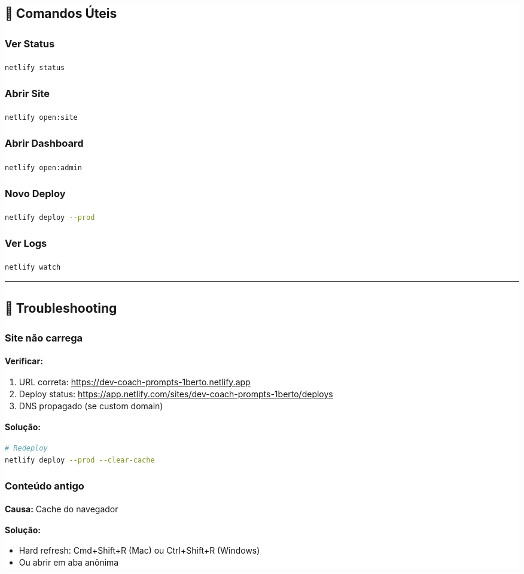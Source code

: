 
## 🔧 Comandos Úteis

### Ver Status
```bash
netlify status
```

### Abrir Site
```bash
netlify open:site
```

### Abrir Dashboard
```bash
netlify open:admin
```

### Novo Deploy
```bash
netlify deploy --prod
```

### Ver Logs
```bash
netlify watch
```

---

## 🐛 Troubleshooting

### Site não carrega

**Verificar:**
1. URL correta: https://dev-coach-prompts-1berto.netlify.app
2. Deploy status: https://app.netlify.com/sites/dev-coach-prompts-1berto/deploys
3. DNS propagado (se custom domain)

**Solução:**
```bash
# Redeploy
netlify deploy --prod --clear-cache
```

### Conteúdo antigo

**Causa:** Cache do navegador

**Solução:**
- Hard refresh: Cmd+Shift+R (Mac) ou Ctrl+Shift+R (Windows)
- Ou abrir em aba anônima
